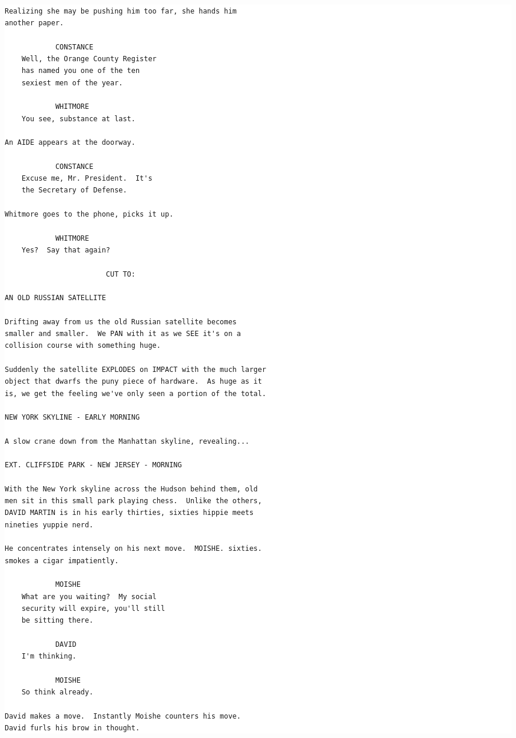 	Realizing she may be pushing him too far, she hands him
	another paper.

				CONSTANCE
		Well, the Orange County Register
		has named you one of the ten
		sexiest men of the year.

				WHITMORE
		You see, substance at last.

	An AIDE appears at the doorway.

				CONSTANCE
		Excuse me, Mr. President.  It's
		the Secretary of Defense.

	Whitmore goes to the phone, picks it up.

				WHITMORE
		Yes?  Say that again?

							CUT TO:

	AN OLD RUSSIAN SATELLITE

	Drifting away from us the old Russian satellite becomes
	smaller and smaller.  We PAN with it as we SEE it's on a
	collision course with something huge.

	Suddenly the satellite EXPLODES on IMPACT with the much larger
	object that dwarfs the puny piece of hardware.  As huge as it
	is, we get the feeling we've only seen a portion of the total.

	NEW YORK SKYLINE - EARLY MORNING

	A slow crane down from the Manhattan skyline, revealing...

	EXT. CLIFFSIDE PARK - NEW JERSEY - MORNING

	With the New York skyline across the Hudson behind them, old
	men sit in this small park playing chess.  Unlike the others,
	DAVID MARTIN is in his early thirties, sixties hippie meets
	nineties yuppie nerd.

	He concentrates intensely on his next move.  MOISHE. sixties.
	smokes a cigar impatiently.

				MOISHE
		What are you waiting?  My social
		security will expire, you'll still
		be sitting there.

				DAVID
		I'm thinking.

				MOISHE
		So think already.

	David makes a move.  Instantly Moishe counters his move.
	David furls his brow in thought.
